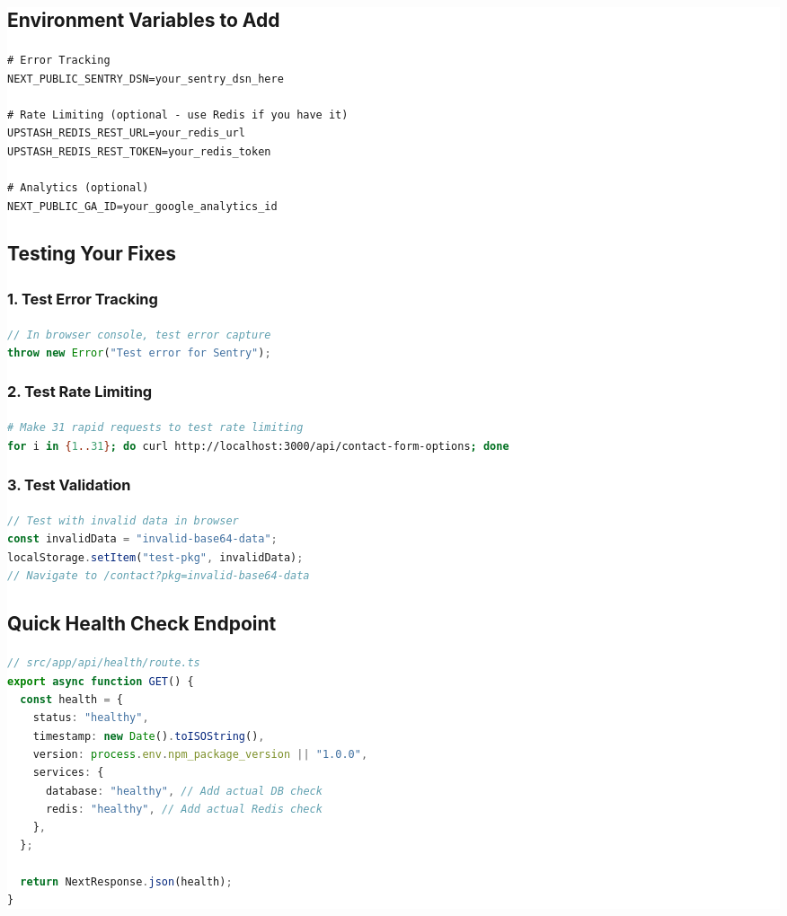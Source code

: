 ## Environment Variables to Add

```env
# Error Tracking
NEXT_PUBLIC_SENTRY_DSN=your_sentry_dsn_here

# Rate Limiting (optional - use Redis if you have it)
UPSTASH_REDIS_REST_URL=your_redis_url
UPSTASH_REDIS_REST_TOKEN=your_redis_token

# Analytics (optional)
NEXT_PUBLIC_GA_ID=your_google_analytics_id
```

## Testing Your Fixes

### 1. Test Error Tracking

```javascript
// In browser console, test error capture
throw new Error("Test error for Sentry");
```

### 2. Test Rate Limiting

```bash
# Make 31 rapid requests to test rate limiting
for i in {1..31}; do curl http://localhost:3000/api/contact-form-options; done
```

### 3. Test Validation

```javascript
// Test with invalid data in browser
const invalidData = "invalid-base64-data";
localStorage.setItem("test-pkg", invalidData);
// Navigate to /contact?pkg=invalid-base64-data
```

## Quick Health Check Endpoint

```typescript
// src/app/api/health/route.ts
export async function GET() {
  const health = {
    status: "healthy",
    timestamp: new Date().toISOString(),
    version: process.env.npm_package_version || "1.0.0",
    services: {
      database: "healthy", // Add actual DB check
      redis: "healthy", // Add actual Redis check
    },
  };

  return NextResponse.json(health);
}
```
